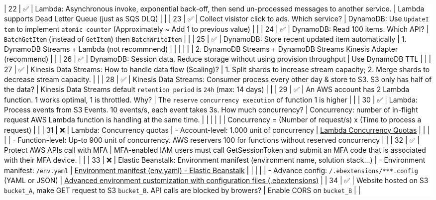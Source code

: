 | 22  | ✅  | Lambda: Asynchronous invoke, exponential back-off, then send un-processed messages to another service. | Lambda supports Dead Letter Queue (just as SQS DLQ)                                                                                                |                                                                               |
| 23  | ✅  | Collect visistor click to ads. Which service?                                                          | DynamoDB: Use `UpdateItem` to implement `atomic counter` (Approximately ~ Add 1 to previous value)                                                 |                                                                               |
| 24  | ✅  | DynamoDB: Read 100 items. Which API?                                                                   | `BatchGetItem` (instead of `GetItem`) then `BatchWriteItem`                                                                                        |                                                                               |
| 25  | ✅  | DynamoDB: Store recent updated item automatically                                                      | 1. DynamoDB Streams + Lambda (not recommnend)                                                                                                      |                                                                               |
|     |     |                                                                                                        | 2. DynamoDB Streams + DynamoDB Streams Kinesis Adapter (recommend)                                                                                 |                                                                               |
| 26  | ✅  | DynamoDB: Session data. Reduce storage without using provision throughput                              | Use DynamoDB TTL                                                                                                                                   |                                                                               |
| 27  | ✅  | Kinesis Data Streams: How to handle data flow (Scaling)?                                               | 1. Split shards to increase stream capacity; 2. Merge shards to decrease stream capacity.                                                          |                                                                               |
| 28  | ✅  | Kinesis Data Streams: Consumer process every other day & store to S3. S3 only has half of the data?    | Kinesis Data Streams default `retention period` is `24h` (max: 14 days)                                                                            |                                                                               |
| 29  | ✅  | An AWS account has 2 Lambda function. 1 works optimal, 1 is throttled. Why?                            | The `reserve` `concurrency execution` of function 1 is higher                                                                                      |                                                                               |
| 30  | ✅  | Lambda: Process events from S3 Events. 10 events/s, each event takes 3s. How much concurrency?         | Concurrency: number of in-flight request AWS Lambda function is handling at the same time.                                                         |                                                                               |
|     |     |                                                                                                        | Concurrency = (Number of request/s) x (Time to process a request)                                                                                  |                                                                               |
| 31  | ❌  | Lambda: Concurrency quotas                                                                             | - Account-level: 1.000 unit of concurrency                                                                                                         | [Lambda Concurrency Quotas]                                                   |
|     |     |                                                                                                        | - Function-level: Up-to 900 unit of concurrency. AWS reservers 100 for functions without reserved concurrency                                      |                                                                               |
| 32  | ✅  | Protect AWS APIs call with MFA                                                                         | MFA-enabled IAM users must call GetSessionToken and submit an MFA code that is associated with their MFA device.                                   |                                                                               |
| 33  | ❌  | Elastic Beanstalk: Environment manifest (environment name, solution stack...)                          | - Environment manifest: `/env.yaml`                                                                                                                | [Environment manifest (env.yaml) - Elastic Beanstalk]                         |
|     |     |                                                                                                        | - Advance config: `/.ebextensions/***.config` (YAML or JSON)                                                                                       | [Advanced environment customization with configuration files (.ebextensions)] |
| 34  | ✅  | Website hosted on S3 `bucket_A`, make GET request to S3 `bucket_B`. API calls are blocked by browers?  | Enable CORS on `bucket_B`                                                                                                                          |                                                                               |

[Conditional Writes - DynamoDB]: https://docs.aws.amazon.com/amazondynamodb/latest/developerguide/WorkingWithItems.html#WorkingWithItems.ConditionalUpdate
[Conditional Updates - DynamoDB]: https://docs.aws.amazon.com/amazondynamodb/latest/developerguide/Expressions.ConditionExpressions.html#Expressions.ConditionExpressions.SimpleComparisons
[Handling Duplicate Records - Kinesis]: https://docs.aws.amazon.com/streams/latest/dev/kinesis-record-processor-duplicates.html
[Adding a Single Record - Kinesis]: https://docs.aws.amazon.com/streams/latest/dev/developing-producers-with-sdk.html#kinesis-using-sdk-java-putrecord
[Lambda Concurrency Quotas]: https://docs.aws.amazon.com/lambda/latest/dg/lambda-concurrency.html#concurrency-quotas
[Environment manifest (env.yaml) - Elastic Beanstalk]: https://docs.aws.amazon.com/elasticbeanstalk/latest/dg/environment-cfg-manifest.html
[Advanced environment customization with configuration files (.ebextensions)]: https://docs.aws.amazon.com/elasticbeanstalk/latest/dg/ebextensions.html
[Data synchronization between tables & GSIs]: https://docs.aws.amazon.com/amazondynamodb/latest/developerguide/GSI.html#GSI.Writes
[Provisioned throughput considerations for GSIs]: https://docs.aws.amazon.com/amazondynamodb/latest/developerguide/GSI.html#GSI.ThroughputConsiderations
[Optimistic locking with version number - DynamoDB]: https://docs.aws.amazon.com/amazondynamodb/latest/developerguide/DynamoDBMapper.OptimisticLocking.html
[Adaptive Authentication - User Pool]: https://docs.aws.amazon.com/cognito/latest/developerguide/cognito-user-pool-settings-adaptive-authentication.html
[AWS CLI Credentials Precedence]: https://docs.aws.amazon.com/cli/latest/userguide/cli-chap-configure.html#configure-precedence
[Blue/Green deployments with Elastic Beanstalk]: https://docs.aws.amazon.com/elasticbeanstalk/latest/dg/using-features.CNAMESwap.html
[AWS X-Ray daemon]: https://docs.aws.amazon.com/xray/latest/devguide/xray-daemon.html
[AWS CLI pagination options]: https://docs.aws.amazon.com/cli/latest/userguide/cli-usage-pagination.html#cli-usage-pagination-pagesize